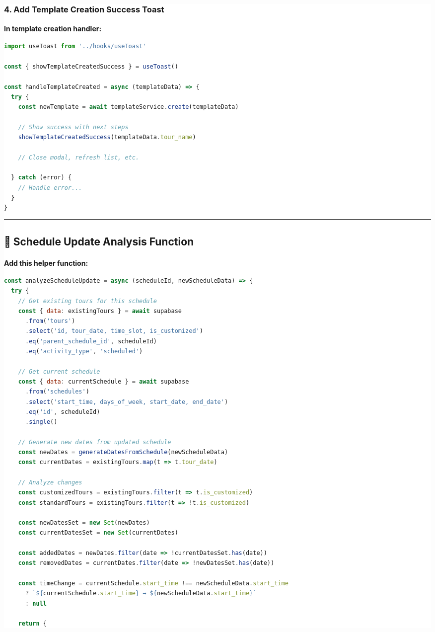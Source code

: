 ### **4. Add Template Creation Success Toast**

**In template creation handler:**
```javascript
import useToast from '../hooks/useToast'

const { showTemplateCreatedSuccess } = useToast()

const handleTemplateCreated = async (templateData) => {
  try {
    const newTemplate = await templateService.create(templateData)
    
    // Show success with next steps
    showTemplateCreatedSuccess(templateData.tour_name)
    
    // Close modal, refresh list, etc.
    
  } catch (error) {
    // Handle error...
  }
}
```

---

## 🔧 **Schedule Update Analysis Function**

**Add this helper function:**
```javascript
const analyzeScheduleUpdate = async (scheduleId, newScheduleData) => {
  try {
    // Get existing tours for this schedule
    const { data: existingTours } = await supabase
      .from('tours')
      .select('id, tour_date, time_slot, is_customized')
      .eq('parent_schedule_id', scheduleId)
      .eq('activity_type', 'scheduled')
    
    // Get current schedule
    const { data: currentSchedule } = await supabase
      .from('schedules') 
      .select('start_time, days_of_week, start_date, end_date')
      .eq('id', scheduleId)
      .single()
    
    // Generate new dates from updated schedule
    const newDates = generateDatesFromSchedule(newScheduleData)
    const currentDates = existingTours.map(t => t.tour_date)
    
    // Analyze changes
    const customizedTours = existingTours.filter(t => t.is_customized)
    const standardTours = existingTours.filter(t => !t.is_customized)
    
    const newDatesSet = new Set(newDates)
    const currentDatesSet = new Set(currentDates)
    
    const addedDates = newDates.filter(date => !currentDatesSet.has(date))
    const removedDates = currentDates.filter(date => !newDatesSet.has(date))
    
    const timeChange = currentSchedule.start_time !== newScheduleData.start_time 
      ? `${currentSchedule.start_time} → ${newScheduleData.start_time}` 
      : null
    
    return {
```